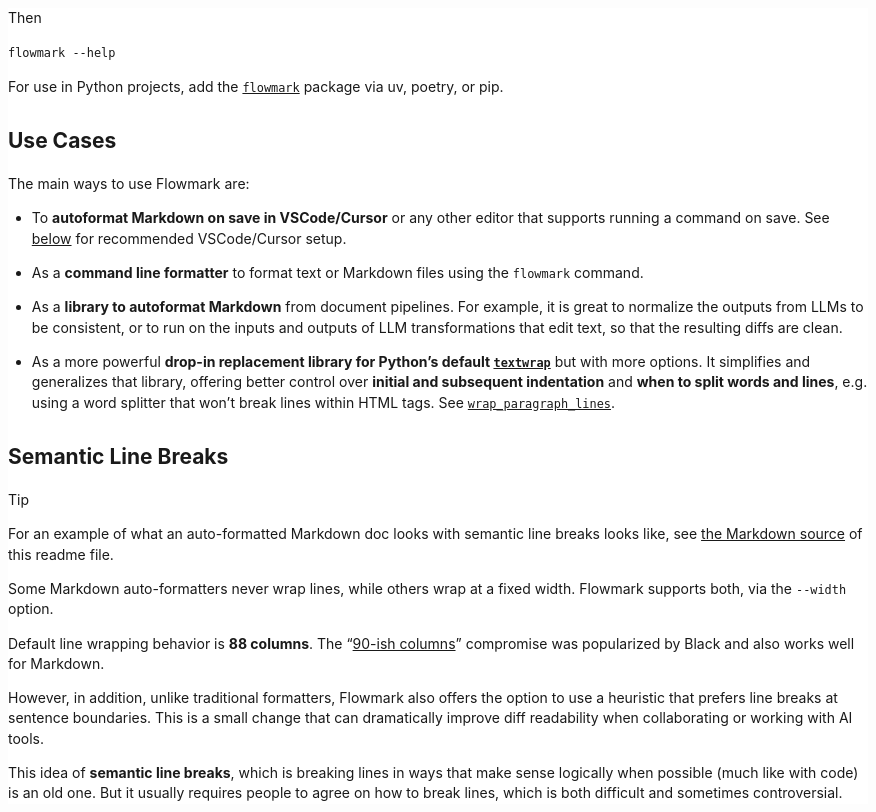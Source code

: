 Then

```
flowmark --help
```

For use in Python projects, add the [`flowmark`](https://pypi.org/project/flowmark/)
package via uv, poetry, or pip.

## Use Cases

The main ways to use Flowmark are:

- To **autoformat Markdown on save in VSCode/Cursor** or any other editor that supports
  running a command on save.
  See [below](#use-in-vscodecursor) for recommended VSCode/Cursor setup.

- As a **command line formatter** to format text or Markdown files using the `flowmark`
  command.

- As a **library to autoformat Markdown** from document pipelines.
  For example, it is great to normalize the outputs from LLMs to be consistent, or to
  run on the inputs and outputs of LLM transformations that edit text, so that the
  resulting diffs are clean.

- As a more powerful **drop-in replacement library for Python’s default
  [`textwrap`](https://docs.python.org/3/library/textwrap.html)** but with more options.
  It simplifies and generalizes that library, offering better control over **initial and
  subsequent indentation** and **when to split words and lines**, e.g. using a word
  splitter that won’t break lines within HTML tags.
  See
  [`wrap_paragraph_lines`](https://github.com/jlevy/flowmark/blob/main/src/flowmark/text_wrapping.py#L97-L118).

## Semantic Line Breaks

> [!TIP]
> 
> For an example of what an auto-formatted Markdown doc looks with semantic line breaks
> looks like, see
> [the Markdown source](https://github.com/jlevy/flowmark/blob/main/README.md?plain=1)
> of this readme file.

Some Markdown auto-formatters never wrap lines, while others wrap at a fixed width.
Flowmark supports both, via the `--width` option.

Default line wrapping behavior is **88 columns**. The “[90-ish
columns](https://youtu.be/esZLCuWs_2Y?si=lUj055ROI--6tVU8&t=1288)” compromise was
popularized by Black and also works well for Markdown.

However, in addition, unlike traditional formatters, Flowmark also offers the option to
use a heuristic that prefers line breaks at sentence boundaries.
This is a small change that can dramatically improve diff readability when collaborating
or working with AI tools.

This idea of **semantic line breaks**, which is breaking lines in ways that make sense
logically when possible (much like with code) is an old one.
But it usually requires people to agree on how to break lines, which is both difficult
and sometimes controversial.
